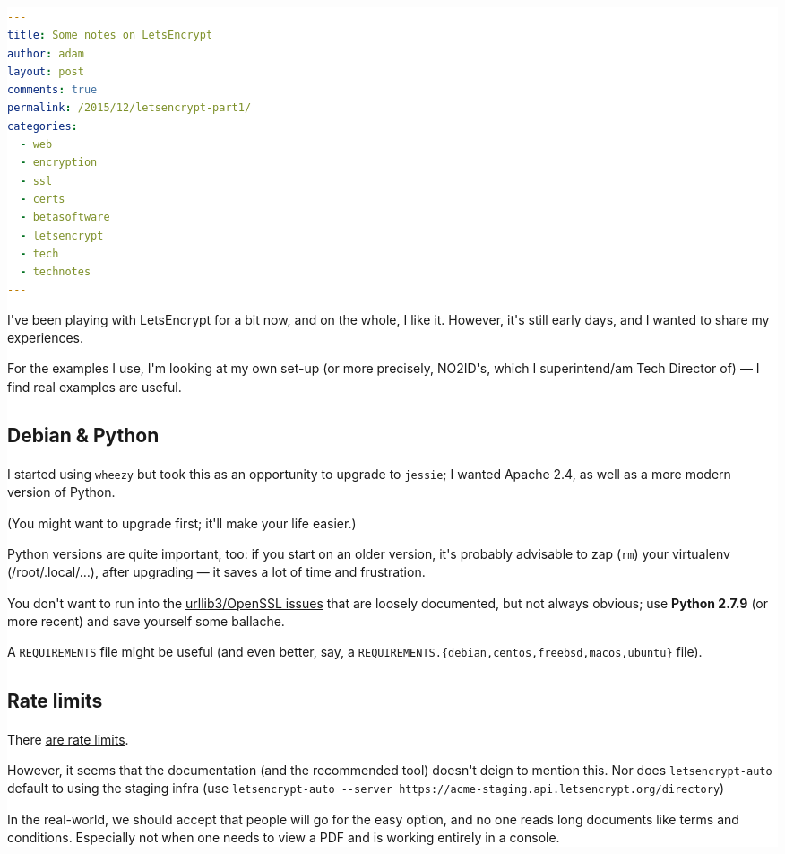 ```yaml
---
title: Some notes on LetsEncrypt
author: adam
layout: post
comments: true
permalink: /2015/12/letsencrypt-part1/
categories:
  - web
  - encryption
  - ssl
  - certs
  - betasoftware
  - letsencrypt
  - tech
  - technotes
---
```

I've been playing with LetsEncrypt for a bit now, and on the whole, I like it. However, it's still early days, and I wanted to share my experiences.

For the examples I use, I'm looking at my own set-up (or more precisely, NO2ID's, which I superintend/am Tech Director of) — I find real examples are useful.


## Debian & Python
I started using `wheezy` but took this as an opportunity to upgrade to `jessie`; I wanted Apache 2.4, as well as a more modern version of Python.

(You might want to upgrade first; it'll make your life easier.)

Python versions are quite important, too: if you start on an older version, it's probably advisable to zap (`rm`) your virtualenv (/root/.local/…), after upgrading — it saves a lot of time and frustration.

You don't want to run into the [urllib3/OpenSSL issues](https://urllib3.readthedocs.org/en/latest/security.html#pyopenssl) that are loosely documented, but not always obvious; use **Python 2.7.9** (or more recent) and save yourself some ballache.

A `REQUIREMENTS` file might be useful (and even better, say, a `REQUIREMENTS.{debian,centos,freebsd,macos,ubuntu}` file).


## Rate limits
There [are rate limits](https://community.letsencrypt.org/t/rate-limits-for-lets-encrypt/6769).

However, it seems that the documentation (and the recommended tool) doesn't deign to mention this. Nor does `letsencrypt-auto` default to using the staging infra (use `letsencrypt-auto --server https://acme-staging.api.letsencrypt.org/directory`)

In the real-world, we should accept that people will go for the easy option, and no one reads long documents like terms and conditions. Especially not when one needs to view a PDF and is working entirely in a console.
